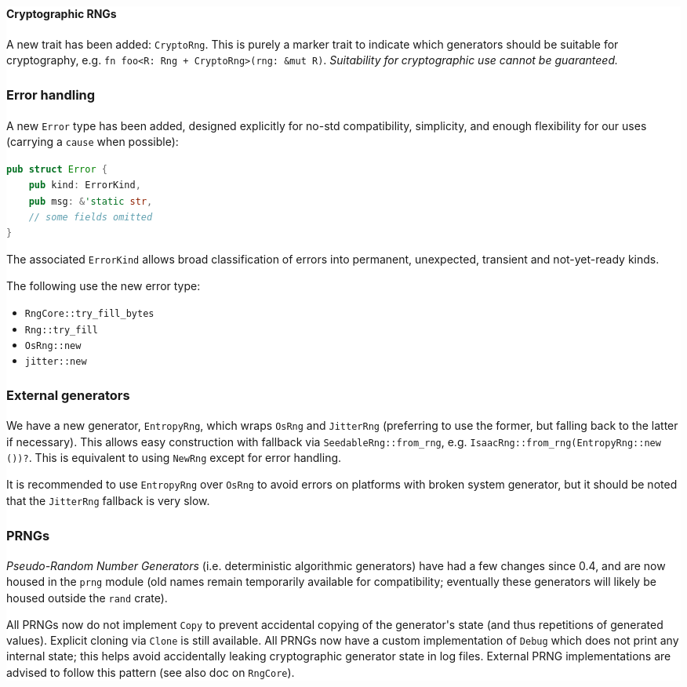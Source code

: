 #### Cryptographic RNGs

A new trait has been added: `CryptoRng`. This is purely a marker trait to
indicate which generators should be suitable for cryptography, e.g.
`fn foo<R: Rng + CryptoRng>(rng: &mut R)`. *Suitability for cryptographic
use cannot be guaranteed.*

### Error handling

A new `Error` type has been added, designed explicitly for no-std compatibility,
simplicity, and enough flexibility for our uses (carrying a `cause` when
possible):
```rust
pub struct Error {
    pub kind: ErrorKind,
    pub msg: &'static str,
    // some fields omitted
}
```
The associated `ErrorKind` allows broad classification of errors into permanent,
unexpected, transient and not-yet-ready kinds.

The following use the new error type:

-   `RngCore::try_fill_bytes`
-   `Rng::try_fill`
-   `OsRng::new`
-   `jitter::new`

### External generators

We have a new generator, `EntropyRng`, which wraps `OsRng` and `JitterRng`
(preferring to use the former, but falling back to the latter if necessary).
This allows easy construction with fallback via `SeedableRng::from_rng`,
e.g. `IsaacRng::from_rng(EntropyRng::new())?`. This is equivalent to using
`NewRng` except for error handling.

It is recommended to use `EntropyRng` over `OsRng` to avoid errors on platforms
with broken system generator, but it should be noted that the `JitterRng`
fallback is very slow.

### PRNGs

*Pseudo-Random Number Generators* (i.e. deterministic algorithmic generators)
have had a few changes since 0.4, and are now housed in the `prng` module
(old names remain temporarily available for compatibility; eventually these
generators will likely be housed outside the `rand` crate).

All PRNGs now do not implement `Copy` to prevent accidental copying of the
generator's state (and thus repetitions of generated values). Explicit cloning
via `Clone` is still available. All PRNGs now have a custom implementation of
`Debug` which does not print any internal state; this helps avoid accidentally
leaking cryptographic generator state in log files. External PRNG
implementations are advised to follow this pattern (see also doc on `RngCore`).
